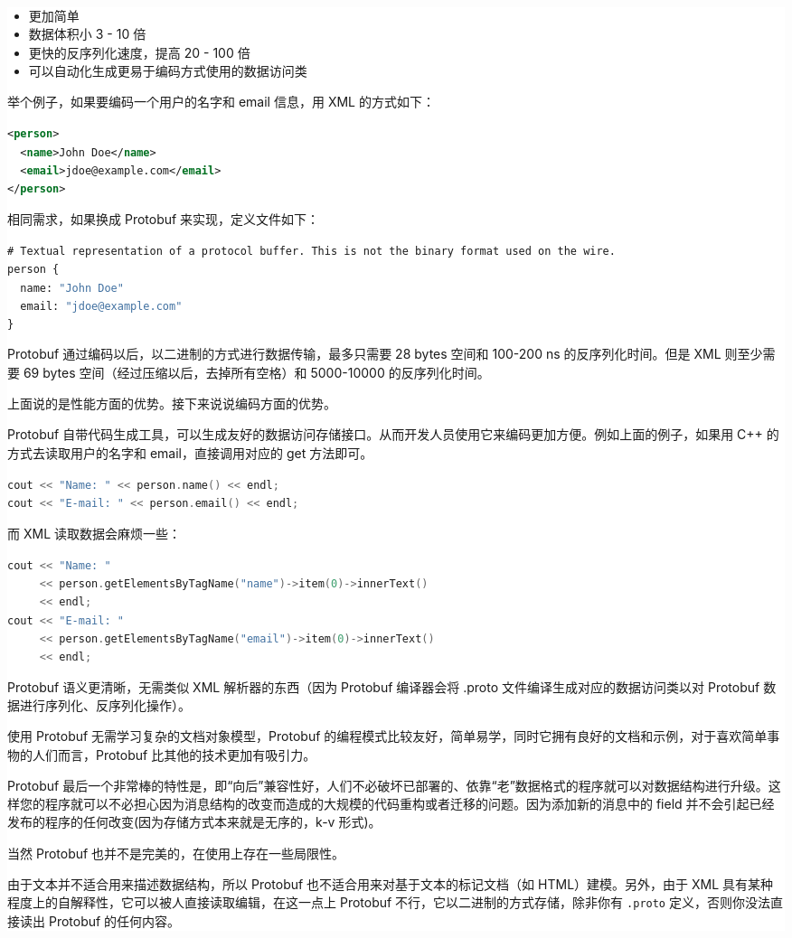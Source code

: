 - 更加简单
- 数据体积小 3 - 10 倍
- 更快的反序列化速度，提高 20 - 100 倍
- 可以自动化生成更易于编码方式使用的数据访问类

举个例子，如果要编码一个用户的名字和 email 信息，用 XML 的方式如下：

```xml
<person>
  <name>John Doe</name>
  <email>jdoe@example.com</email>
</person>
```

相同需求，如果换成 Protobuf 来实现，定义文件如下：

```protobuf
# Textual representation of a protocol buffer. This is not the binary format used on the wire.
person {
  name: "John Doe"
  email: "jdoe@example.com"
}
```

Protobuf 通过编码以后，以二进制的方式进行数据传输，最多只需要 28 bytes 空间和 100-200 ns 的反序列化时间。但是 XML 则至少需要 69 bytes 空间（经过压缩以后，去掉所有空格）和 5000-10000 的反序列化时间。

上面说的是性能方面的优势。接下来说说编码方面的优势。

Protobuf 自带代码生成工具，可以生成友好的数据访问存储接口。从而开发人员使用它来编码更加方便。例如上面的例子，如果用 C++ 的方式去读取用户的名字和 email，直接调用对应的 get 方法即可。

```c++
cout << "Name: " << person.name() << endl;
cout << "E-mail: " << person.email() << endl;
```

而 XML 读取数据会麻烦一些：

```c++
cout << "Name: "
     << person.getElementsByTagName("name")->item(0)->innerText()
     << endl;
cout << "E-mail: "
     << person.getElementsByTagName("email")->item(0)->innerText()
     << endl;
```

Protobuf 语义更清晰，无需类似 XML 解析器的东西（因为 Protobuf 编译器会将 .proto 文件编译生成对应的数据访问类以对 Protobuf 数据进行序列化、反序列化操作）。

使用 Protobuf 无需学习复杂的文档对象模型，Protobuf 的编程模式比较友好，简单易学，同时它拥有良好的文档和示例，对于喜欢简单事物的人们而言，Protobuf 比其他的技术更加有吸引力。

Protobuf 最后一个非常棒的特性是，即“向后”兼容性好，人们不必破坏已部署的、依靠“老”数据格式的程序就可以对数据结构进行升级。这样您的程序就可以不必担心因为消息结构的改变而造成的大规模的代码重构或者迁移的问题。因为添加新的消息中的 field 并不会引起已经发布的程序的任何改变(因为存储方式本来就是无序的，k-v 形式)。

当然 Protobuf 也并不是完美的，在使用上存在一些局限性。

由于文本并不适合用来描述数据结构，所以 Protobuf 也不适合用来对基于文本的标记文档（如 HTML）建模。另外，由于 XML 具有某种程度上的自解释性，它可以被人直接读取编辑，在这一点上 Protobuf 不行，它以二进制的方式存储，除非你有 `.proto` 定义，否则你没法直接读出 Protobuf 的任何内容。
